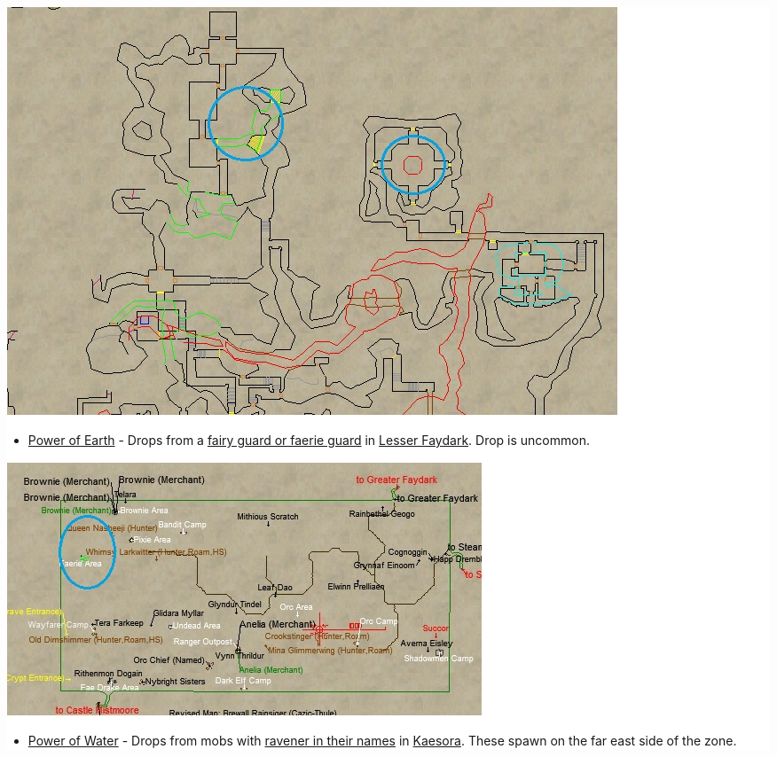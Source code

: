 ![Mage-1.0-Epic-SolA-Map.jpg](/assets/images/epics/magician/Mage-1.0-Epic-SolA-Map.jpg)

* [Power of Earth](https://www.pqdi.cc/item/28038) - Drops from a [fairy guard or faerie guard](https://www.pqdi.cc/npc/57123) in [Lesser Faydark](https://www.pqdi.cc/zone/57). Drop is uncommon.

![Mage-1.0-Lfay-Map.jpg](/assets/images/epics/magician/Mage-1.0-Lfay-Map.jpg)

* [Power of Water](https://www.pqdi.cc/item/28039) - Drops from mobs with [ravener in their names](https://www.pqdi.cc/npc/88004) in [Kaesora](https://www.pqdi.cc/zone/88). These spawn on the far east side of the zone.
